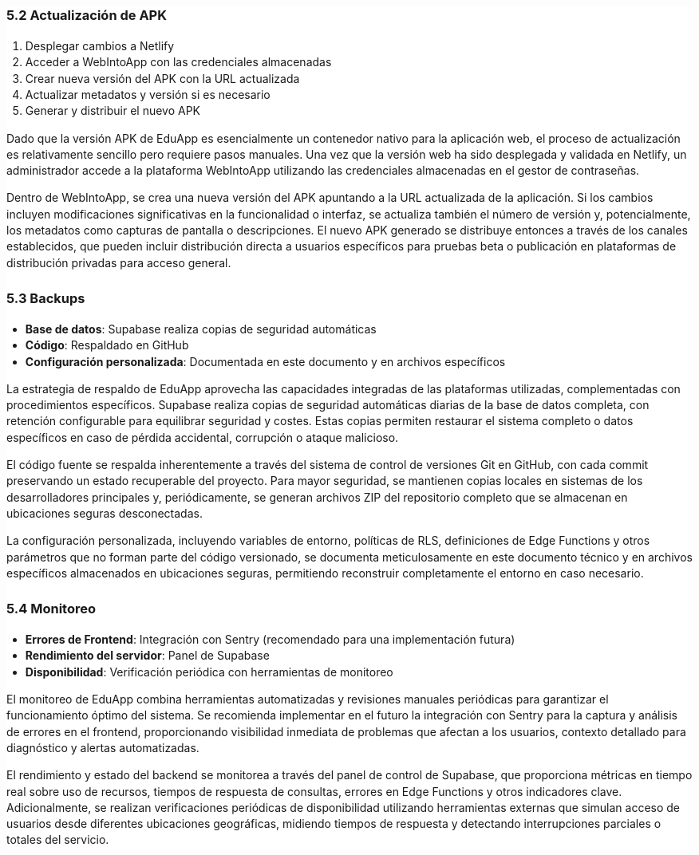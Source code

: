 ### 5.2 Actualización de APK
1. Desplegar cambios a Netlify
2. Acceder a WebIntoApp con las credenciales almacenadas
3. Crear nueva versión del APK con la URL actualizada
4. Actualizar metadatos y versión si es necesario
5. Generar y distribuir el nuevo APK

Dado que la versión APK de EduApp es esencialmente un contenedor nativo para la aplicación web, el proceso de actualización es relativamente sencillo pero requiere pasos manuales. Una vez que la versión web ha sido desplegada y validada en Netlify, un administrador accede a la plataforma WebIntoApp utilizando las credenciales almacenadas en el gestor de contraseñas.

Dentro de WebIntoApp, se crea una nueva versión del APK apuntando a la URL actualizada de la aplicación. Si los cambios incluyen modificaciones significativas en la funcionalidad o interfaz, se actualiza también el número de versión y, potencialmente, los metadatos como capturas de pantalla o descripciones. El nuevo APK generado se distribuye entonces a través de los canales establecidos, que pueden incluir distribución directa a usuarios específicos para pruebas beta o publicación en plataformas de distribución privadas para acceso general.

### 5.3 Backups
- **Base de datos**: Supabase realiza copias de seguridad automáticas
- **Código**: Respaldado en GitHub
- **Configuración personalizada**: Documentada en este documento y en archivos específicos

La estrategia de respaldo de EduApp aprovecha las capacidades integradas de las plataformas utilizadas, complementadas con procedimientos específicos. Supabase realiza copias de seguridad automáticas diarias de la base de datos completa, con retención configurable para equilibrar seguridad y costes. Estas copias permiten restaurar el sistema completo o datos específicos en caso de pérdida accidental, corrupción o ataque malicioso.

El código fuente se respalda inherentemente a través del sistema de control de versiones Git en GitHub, con cada commit preservando un estado recuperable del proyecto. Para mayor seguridad, se mantienen copias locales en sistemas de los desarrolladores principales y, periódicamente, se generan archivos ZIP del repositorio completo que se almacenan en ubicaciones seguras desconectadas.

La configuración personalizada, incluyendo variables de entorno, políticas de RLS, definiciones de Edge Functions y otros parámetros que no forman parte del código versionado, se documenta meticulosamente en este documento técnico y en archivos específicos almacenados en ubicaciones seguras, permitiendo reconstruir completamente el entorno en caso necesario.

### 5.4 Monitoreo
- **Errores de Frontend**: Integración con Sentry (recomendado para una implementación futura)
- **Rendimiento del servidor**: Panel de Supabase
- **Disponibilidad**: Verificación periódica con herramientas de monitoreo

El monitoreo de EduApp combina herramientas automatizadas y revisiones manuales periódicas para garantizar el funcionamiento óptimo del sistema. Se recomienda implementar en el futuro la integración con Sentry para la captura y análisis de errores en el frontend, proporcionando visibilidad inmediata de problemas que afectan a los usuarios, contexto detallado para diagnóstico y alertas automatizadas.

El rendimiento y estado del backend se monitorea a través del panel de control de Supabase, que proporciona métricas en tiempo real sobre uso de recursos, tiempos de respuesta de consultas, errores en Edge Functions y otros indicadores clave. Adicionalmente, se realizan verificaciones periódicas de disponibilidad utilizando herramientas externas que simulan acceso de usuarios desde diferentes ubicaciones geográficas, midiendo tiempos de respuesta y detectando interrupciones parciales o totales del servicio.
